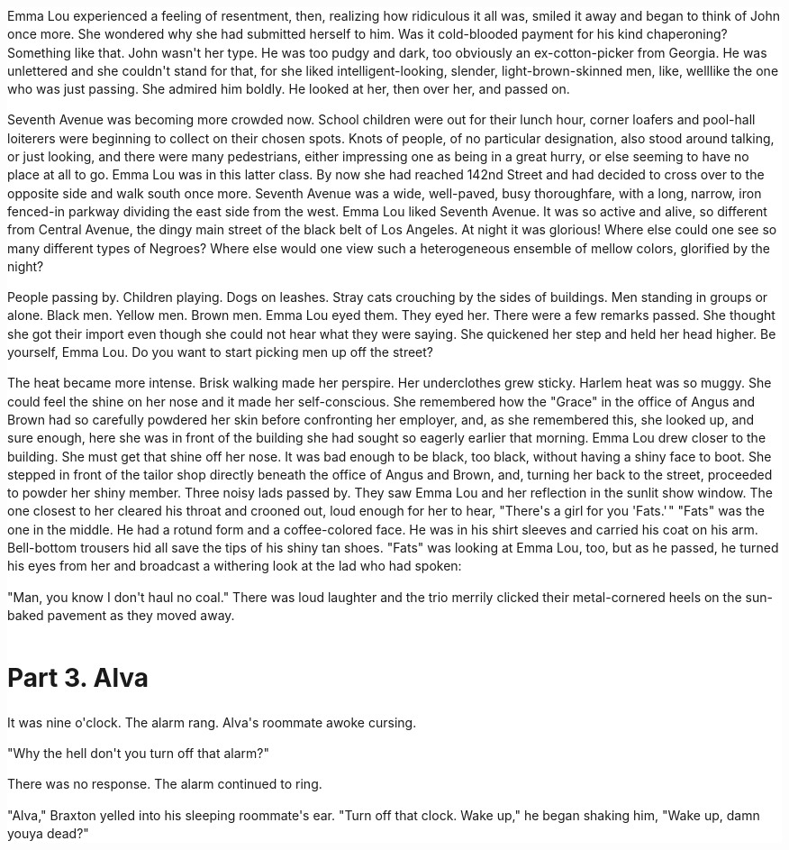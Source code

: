 Emma Lou experienced a feeling of resentment, then, realizing how ridiculous it all was, smiled it away and began to think of John once more. She wondered why she had submitted herself to him. Was it cold-blooded payment for his kind chaperoning? Something like that. John wasn't her type. He was too pudgy and dark, too obviously an ex-cotton-picker from Georgia. He was unlettered and she couldn't stand for that, for she liked intelligent-looking, slender, light-brown-skinned men, like, well<span class="three-dots"></span>like the one who was just passing. She admired him boldly. He looked at her, then over her, and passed on.

Seventh Avenue was becoming more crowded now. School children were out for their lunch hour, corner loafers and pool-hall loiterers were beginning to collect on their chosen spots. Knots of people, of no particular designation, also stood around talking, or just looking, and there were many pedestrians, either impressing one as being in a great hurry, or else seeming to have no place at all to go. Emma Lou was in this latter class. By now she had reached 142nd Street and had decided to cross over to the opposite side and walk south once more. Seventh Avenue was a wide, well-paved, busy thoroughfare, with a long, narrow, iron fenced-in parkway dividing the east side from the west. Emma Lou liked Seventh Avenue. It was so active and alive, so different from Central Avenue, the dingy main street of the black belt of Los Angeles. At night it was glorious! Where else could one see so many different types of Negroes? Where else would one view such a heterogeneous ensemble of mellow colors, glorified by the night?

People passing by. Children playing. Dogs on leashes. Stray cats crouching by the sides of buildings. Men standing in groups or alone. Black men. Yellow men. Brown men. Emma Lou eyed them. They eyed her. There were a few remarks passed. She thought she got their import even though she could not hear what they were saying. She quickened her step and held her head higher. Be yourself, Emma Lou. Do you want to start picking men up off the street?

The heat became more intense. Brisk walking made her perspire. Her underclothes grew sticky. Harlem heat was so muggy. She could feel the shine on her nose and it made her self-conscious. She remembered how the "Grace" in the office of Angus and Brown had so carefully powdered her skin before confronting her employer, and, as she remembered this, she looked up, and sure enough, here she was in front of the building she had sought so eagerly earlier that morning. Emma Lou drew closer to the building. She must get that shine off her nose. It was bad enough to be black, too black, without having a shiny face to boot. She stepped in front of the tailor shop directly beneath the office of Angus and Brown, and, turning her back to the street, proceeded to powder her shiny member. Three noisy lads passed by. They saw Emma Lou and her reflection in the sunlit show window. The one closest to her cleared his throat and crooned out, loud enough for her to hear, "There's a girl for you 'Fats.'&#8202;" "Fats" was the one in the middle. He had a rotund form and a coffee-colored face. He was in his shirt sleeves and carried his coat on his arm. Bell-bottom trousers hid all save the tips of his shiny tan shoes. "Fats" was looking at Emma Lou, too, but as he passed, he turned his eyes from her and broadcast a withering look at the lad who had spoken:

"Man, you know I don't haul no coal." There was loud laughter and the trio merrily clicked their metal-cornered heels on the sun-baked pavement as they moved away.


# Part 3. Alva

It was nine o'clock. The alarm rang. Alva's roommate awoke cursing.

"Why the hell don't you turn off that alarm?"

There was no response. The alarm continued to ring.

"Alva," Braxton yelled into his sleeping roommate's ear. "Turn off that clock. Wake up," he began shaking him, "Wake up, damn you<span class="three-dots"></span>ya dead?"
